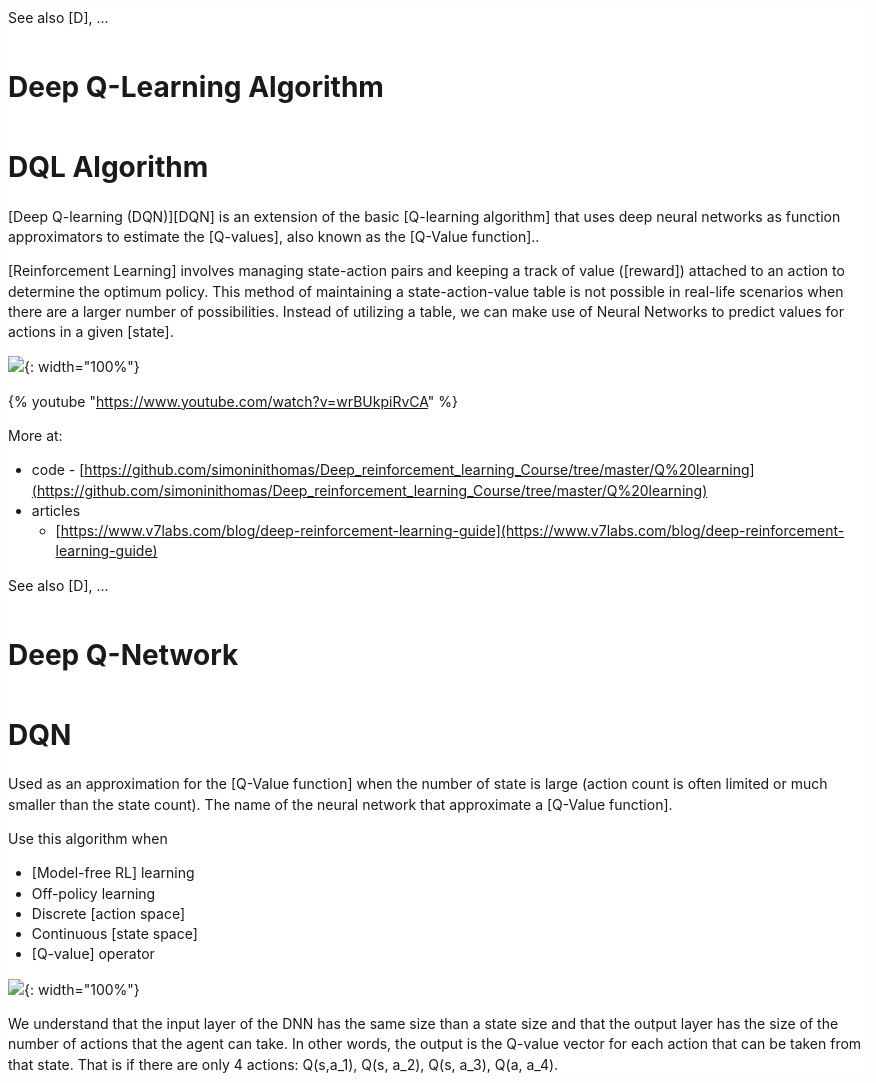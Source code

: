  See also [D], ...


# Deep Q-Learning Algorithm
# DQL Algorithm

 [Deep Q-learning (DQN)][DQN] is an extension of the basic [Q-learning algorithm] that uses deep neural networks as function approximators to estimate the [Q-values], also known as the [Q-Value function]..

 [Reinforcement Learning] involves managing state-action pairs and keeping a track of value ([reward]) attached to an action to determine the optimum policy. This method of maintaining a state-action-value table is not possible in real-life scenarios when there are a larger number of possibilities. Instead of utilizing a table, we can make use of Neural Networks to predict values for actions in a given [state].

 ![]( {{site.assets}}/d/deep_q_learning_algorithm.png ){: width="100%"}

 {% youtube "https://www.youtube.com/watch?v=wrBUkpiRvCA" %}

 More at:
  * code - [https://github.com/simoninithomas/Deep_reinforcement_learning_Course/tree/master/Q%20learning](https://github.com/simoninithomas/Deep_reinforcement_learning_Course/tree/master/Q%20learning)
  * articles
    * [https://www.v7labs.com/blog/deep-reinforcement-learning-guide](https://www.v7labs.com/blog/deep-reinforcement-learning-guide)

 See also [D], ...


# Deep Q-Network
# DQN

 Used as an approximation for the [Q-Value function] when the number of state is large (action count is often limited or much smaller than the state count). The name of the neural network that approximate a [Q-Value function].

 Use this algorithm when
  * [Model-free RL] learning
  * Off-policy learning
  * Discrete [action space]
  * Continuous [state space]
  * [Q-value] operator

 ![]( {{site.assets}}/d/deep_q_network.png ){: width="100%"}

 We understand that the input layer of the DNN has the same size than a state size and that the output layer has the size of the number of actions that the agent can take. In other words, the output is the Q-value vector for each action that can be taken from that state. That is if there are only 4 actions: Q(s,a_1), Q(s, a_2), Q(s, a_3), Q(a, a_4).
